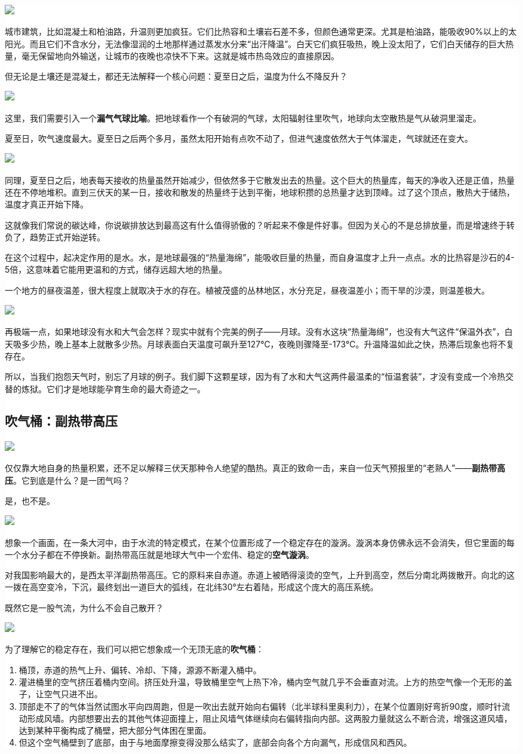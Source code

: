 ![](https://cdn.victor42.work/posts/2025-07/b028769778d15a9b12929d8716ff582e.webp)

城市建筑，比如混凝土和柏油路，升温则更加疯狂。它们比热容和土壤岩石差不多，但颜色通常更深。尤其是柏油路，能吸收90%以上的太阳光。而且它们不含水分，无法像湿润的土地那样通过蒸发水分来“出汗降温”。白天它们疯狂吸热，晚上没太阳了，它们白天储存的巨大热量，毫无保留地向外输送，让城市的夜晚也凉快不下来。这就是城市热岛效应的直接原因。

但无论是土壤还是混凝土，都还无法解释一个核心问题：夏至日之后，温度为什么不降反升？

![](https://cdn.victor42.work/posts/2025-07/7aa3128bbe4ef18d89e17bb64a23598f.webp)

这里，我们需要引入一个**漏气气球比喻**。把地球看作一个有破洞的气球，太阳辐射往里吹气，地球向太空散热是气从破洞里溜走。

夏至日，吹气速度最大。夏至日之后两个多月，虽然太阳开始有点吹不动了，但进气速度依然大于气体溜走，气球就还在变大。

![](https://cdn.victor42.work/posts/2025-07/77a52da7ca3975aafe244f4bc21c028f.webp)

同理，夏至日之后，地表每天接收的热量虽然开始减少，但依然多于它散发出去的热量。这个巨大的热量库，每天的净收入还是正值，热量还在不停地堆积。直到三伏天的某一日，接收和散发的热量终于达到平衡，地球积攒的总热量才达到顶峰。过了这个顶点，散热大于储热，温度才真正开始下降。

这就像我们常说的碳达峰，你说碳排放达到最高这有什么值得骄傲的？听起来不像是件好事。但因为关心的不是总排放量，而是增速终于转负了，趋势正式开始逆转。

在这个过程中，起决定作用的是水。水，是地球最强的“热量海绵”，能吸收巨量的热量，而自身温度才上升一点点。水的比热容是沙石的4-5倍，这意味着它能用更温和的方式，储存远超大地的热量。

一个地方的昼夜温差，很大程度上就取决于水的存在。植被茂盛的丛林地区，水分充足，昼夜温差小；而干旱的沙漠，则温差极大。

![](https://cdn.victor42.work/posts/2025-07/671e6805febf9d02a988d263418fe2bf.webp)

再极端一点，如果地球没有水和大气会怎样？现实中就有个完美的例子——月球。没有水这块“热量海绵”，也没有大气这件“保温外衣”，白天吸多少热，晚上基本上就散多少热。月球表面白天温度可飙升至127℃，夜晚则骤降至-173℃。升温降温如此之快，热滞后现象也将不复存在。

所以，当我们抱怨天气时，别忘了月球的例子。我们脚下这颗星球，因为有了水和大气这两件最温柔的“恒温套装”，才没有变成一个冷热交替的炼狱。它们才是地球能孕育生命的最大奇迹之一。

## 吹气桶：副热带高压

![](https://cdn.victor42.work/posts/2025-07/33bffef0d2c239ca51223bb683de4391.webp)

仅仅靠大地自身的热量积累，还不足以解释三伏天那种令人绝望的酷热。真正的致命一击，来自一位天气预报里的“老熟人”——**副热带高压**。它到底是什么？是一团气吗？

是，也不是。

![](https://cdn.victor42.work/posts/2025-07/0f715ab4af728c3d5dfa3f20bb7af5f2.webp)

想象一个画面，在一条大河中，由于水流的特定模式，在某个位置形成了一个稳定存在的漩涡。漩涡本身仿佛永远不会消失，但它里面的每一个水分子都在不停换新。副热带高压就是地球大气中一个宏伟、稳定的**空气漩涡**。

对我国影响最大的，是西太平洋副热带高压。它的原料来自赤道。赤道上被晒得滚烫的空气，上升到高空，然后分南北两拨散开。向北的这一拨在高空变冷，下沉，最终划出一道巨大的弧线，在北纬30°左右着陆，形成这个庞大的高压系统。

既然它是一股气流，为什么不会自己散开？

![](https://cdn.victor42.work/posts/2025-07/33315ce75729d099854d5c178a75b5e3.webp)

为了理解它的稳定存在，我们可以把它想象成一个无顶无底的**吹气桶**：

1. 桶顶，赤道的热气上升、偏转、冷却、下降，源源不断灌入桶中。 
2. 灌进桶里的空气挤压着桶内空间。挤压处升温，导致桶里空气上热下冷，桶内空气就几乎不会垂直对流。上方的热空气像一个无形的盖子，让空气只进不出。 
3. 顶部走不了的气体当然试图水平向四周跑，但是一吹出去就开始向右偏转（北半球科里奥利力），在某个位置刚好弯折90度，顺时针流动形成风墙。内部想要出去的其他气体迎面撞上，阻止风墙气体继续向右偏转指向内部。这两股力量就这么不断合流，增强这道风墙，达到某种平衡构成了桶壁，把大部分气体困在里面。
4. 但这个空气桶壁到了底部，由于与地面摩擦变得没那么结实了，底部会向各个方向漏气，形成信风和西风。
